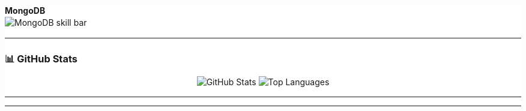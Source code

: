 <p align="left">
  <b>MongoDB</b>
  <br>
  <img src="https://img.shields.io/badge/MongoDB-70%25-47A248?style=for-the-badge&logo=mongodb&logoColor=white" alt="MongoDB skill bar" />
</p>



---

### 📊 GitHub Stats

<p align="center">
  <img src="https://github-readme-stats.vercel.app/api?username=msgmdirfan&show_icons=true&theme=radical" alt="GitHub Stats" />
  <img src="https://github-readme-stats.vercel.app/api/top-langs/?username=msgmdirfan&layout=compact&theme=radical" alt="Top Languages" />
</p>

---


---

